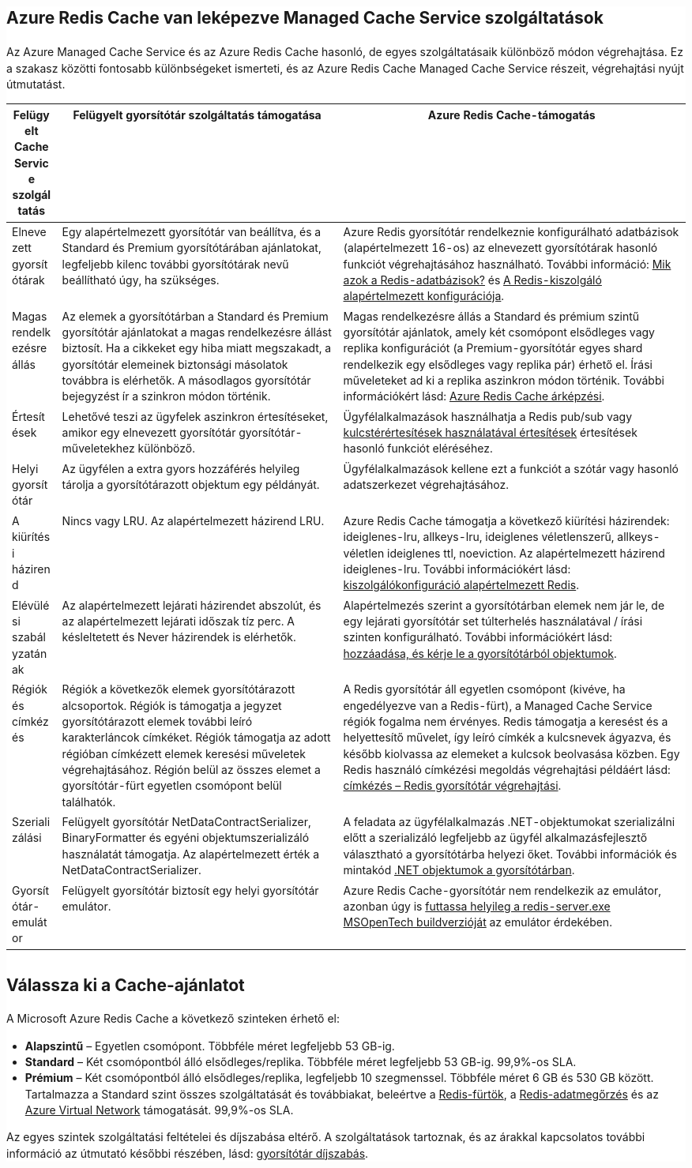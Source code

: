 ## <a name="map-managed-cache-service-features-to-azure-redis-cache"></a>Azure Redis Cache van leképezve Managed Cache Service szolgáltatások
Az Azure Managed Cache Service és az Azure Redis Cache hasonló, de egyes szolgáltatásaik különböző módon végrehajtása. Ez a szakasz közötti fontosabb különbségeket ismerteti, és az Azure Redis Cache Managed Cache Service részeit, végrehajtási nyújt útmutatást.

| Felügyelt Cache Service szolgáltatás | Felügyelt gyorsítótár szolgáltatás támogatása | Azure Redis Cache-támogatás |
| --- | --- | --- |
| Elnevezett gyorsítótárak |Egy alapértelmezett gyorsítótár van beállítva, és a Standard és Premium gyorsítótárában ajánlatokat, legfeljebb kilenc további gyorsítótárak nevű beállítható úgy, ha szükséges. |Azure Redis gyorsítótár rendelkeznie konfigurálható adatbázisok (alapértelmezett 16-os) az elnevezett gyorsítótárak hasonló funkciót végrehajtásához használható. További információ: [Mik azok a Redis-adatbázisok?](cache-faq.md#what-are-redis-databases) és [A Redis-kiszolgáló alapértelmezett konfigurációja](cache-configure.md#default-redis-server-configuration). |
| Magas rendelkezésre állás |Az elemek a gyorsítótárban a Standard és Premium gyorsítótár ajánlatokat a magas rendelkezésre állást biztosít. Ha a cikkeket egy hiba miatt megszakadt, a gyorsítótár elemeinek biztonsági másolatok továbbra is elérhetők. A másodlagos gyorsítótár bejegyzést ír a szinkron módon történik. |Magas rendelkezésre állás a Standard és prémium szintű gyorsítótár ajánlatok, amely két csomópont elsődleges vagy replika konfigurációt (a Premium-gyorsítótár egyes shard rendelkezik egy elsődleges vagy replika pár) érhető el. Írási műveleteket ad ki a replika aszinkron módon történik. További információkért lásd: [Azure Redis Cache árképzési](https://azure.microsoft.com/pricing/details/cache/). |
| Értesítések |Lehetővé teszi az ügyfelek aszinkron értesítéseket, amikor egy elnevezett gyorsítótár gyorsítótár-műveletekhez különböző. |Ügyfélalkalmazások használhatja a Redis pub/sub vagy [kulcstérértesítések használatával értesítések](cache-configure.md#keyspace-notifications-advanced-settings) értesítések hasonló funkciót eléréséhez. |
| Helyi gyorsítótár |Az ügyfélen a extra gyors hozzáférés helyileg tárolja a gyorsítótárazott objektum egy példányát. |Ügyfélalkalmazások kellene ezt a funkciót a szótár vagy hasonló adatszerkezet végrehajtásához. |
| A kiürítési házirend |Nincs vagy LRU. Az alapértelmezett házirend LRU. |Azure Redis Cache támogatja a következő kiürítési házirendek: ideiglenes-lru, allkeys-lru, ideiglenes véletlenszerű, allkeys-véletlen ideiglenes ttl, noeviction. Az alapértelmezett házirend ideiglenes-lru. További információkért lásd: [kiszolgálókonfiguráció alapértelmezett Redis](cache-configure.md#default-redis-server-configuration). |
| Elévülési szabályzatának |Az alapértelmezett lejárati házirendet abszolút, és az alapértelmezett lejárati időszak tíz perc. A késleltetett és Never házirendek is elérhetők. |Alapértelmezés szerint a gyorsítótárban elemek nem jár le, de egy lejárati gyorsítótár set túlterhelés használatával / írási szinten konfigurálható. További információkért lásd: [hozzáadása, és kérje le a gyorsítótárból objektumok](cache-dotnet-how-to-use-azure-redis-cache.md#add-and-retrieve-objects-from-the-cache). |
| Régiók és címkézés |Régiók a következők elemek gyorsítótárazott alcsoportok. Régiók is támogatja a jegyzet gyorsítótárazott elemek további leíró karakterláncok címkéket. Régiók támogatja az adott régióban címkézett elemek keresési műveletek végrehajtásához. Régión belül az összes elemet a gyorsítótár-fürt egyetlen csomópont belül találhatók. |A Redis gyorsítótár áll egyetlen csomópont (kivéve, ha engedélyezve van a Redis-fürt), a Managed Cache Service régiók fogalma nem érvényes. Redis támogatja a keresést és a helyettesítő művelet, így leíró címkék a kulcsnevek ágyazva, és később kiolvassa az elemeket a kulcsok beolvasása közben. Egy Redis használó címkézési megoldás végrehajtási példáért lásd: [címkézés – Redis gyorsítótár végrehajtási](http://stackify.com/implementing-cache-tagging-redis/). |
| Szerializálási |Felügyelt gyorsítótár NetDataContractSerializer, BinaryFormatter és egyéni objektumszerializáló használatát támogatja. Az alapértelmezett érték a NetDataContractSerializer. |A feladata az ügyfélalkalmazás .NET-objektumokat szerializálni előtt a szerializáló legfeljebb az ügyfél alkalmazásfejlesztő választható a gyorsítótárba helyezi őket. További információk és mintakód [.NET objektumok a gyorsítótárban](cache-dotnet-how-to-use-azure-redis-cache.md#work-with-net-objects-in-the-cache). |
| Gyorsítótár-emulátor |Felügyelt gyorsítótár biztosít egy helyi gyorsítótár emulátor. |Azure Redis Cache-gyorsítótár nem rendelkezik az emulátor, azonban úgy is [futtassa helyileg a redis-server.exe MSOpenTech buildverzióját](cache-faq.md#cache-emulator) az emulátor érdekében. |

## <a name="choose-a-cache-offering"></a>Válassza ki a Cache-ajánlatot
A Microsoft Azure Redis Cache a következő szinteken érhető el:

* **Alapszintű** – Egyetlen csomópont. Többféle méret legfeljebb 53 GB-ig.
* **Standard** – Két csomópontból álló elsődleges/replika. Többféle méret legfeljebb 53 GB-ig. 99,9%-os SLA.
* **Prémium** – Két csomópontból álló elsődleges/replika, legfeljebb 10 szegmenssel. Többféle méret 6 GB és 530 GB között. Tartalmazza a Standard szint összes szolgáltatását és továbbiakat, beleértve a [Redis-fürtök](cache-how-to-premium-clustering.md), a [Redis-adatmegőrzés](cache-how-to-premium-persistence.md) és az [Azure Virtual Network](cache-how-to-premium-vnet.md) támogatását. 99,9%-os SLA.

Az egyes szintek szolgáltatási feltételei és díjszabása eltérő. A szolgáltatások tartoznak, és az árakkal kapcsolatos további információ az útmutató későbbi részében, lásd: [gyorsítótár díjszabás](https://azure.microsoft.com/pricing/details/cache/).
